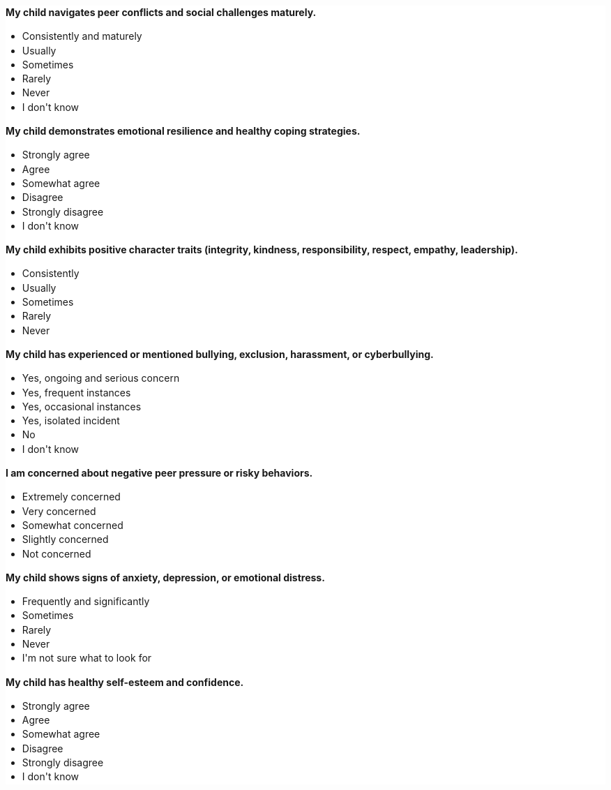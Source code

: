 **My child navigates peer conflicts and social challenges maturely.**
- Consistently and maturely
- Usually
- Sometimes
- Rarely
- Never
- I don't know

**My child demonstrates emotional resilience and healthy coping strategies.**
- Strongly agree
- Agree
- Somewhat agree
- Disagree
- Strongly disagree
- I don't know

**My child exhibits positive character traits (integrity, kindness, responsibility, respect, empathy, leadership).**
- Consistently
- Usually
- Sometimes
- Rarely
- Never

**My child has experienced or mentioned bullying, exclusion, harassment, or cyberbullying.**
- Yes, ongoing and serious concern
- Yes, frequent instances
- Yes, occasional instances
- Yes, isolated incident
- No
- I don't know

**I am concerned about negative peer pressure or risky behaviors.**
- Extremely concerned
- Very concerned
- Somewhat concerned
- Slightly concerned
- Not concerned

**My child shows signs of anxiety, depression, or emotional distress.**
- Frequently and significantly
- Sometimes
- Rarely
- Never
- I'm not sure what to look for

**My child has healthy self-esteem and confidence.**
- Strongly agree
- Agree
- Somewhat agree
- Disagree
- Strongly disagree
- I don't know
